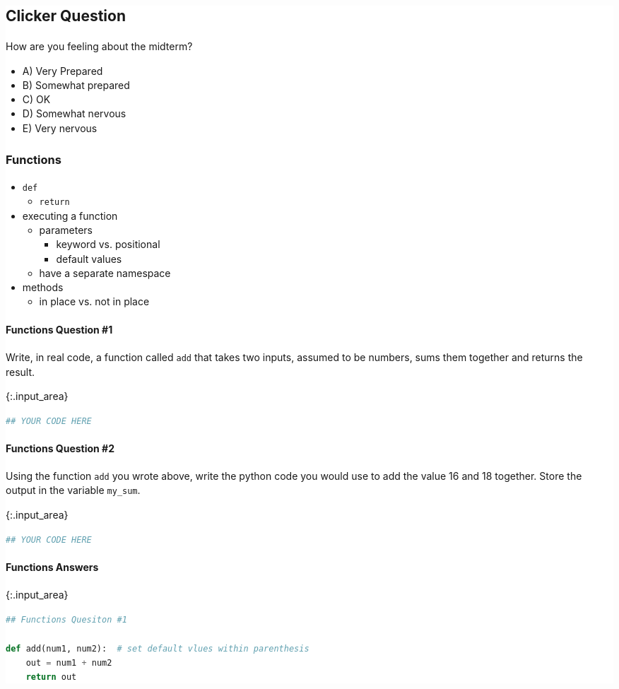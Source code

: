 ## Clicker Question

How are you feeling about the midterm?

- A) Very Prepared
- B) Somewhat prepared
- C) OK
- D) Somewhat nervous
- E) Very nervous

### Functions

- `def`
    - `return`
- executing a function
    - parameters
        - keyword vs. positional
        - default values
    - have a separate namespace
- methods 
    - in place vs. not in place

#### Functions Question #1
Write, in real code, a function called `add` that takes two inputs, assumed to be numbers, sums them together and returns the result.



{:.input_area}
```python
## YOUR CODE HERE
```


#### Functions Question #2
Using the function `add` you wrote above, write the python code you would use to add the value 16 and 18 together. Store the output in the variable `my_sum`.



{:.input_area}
```python
## YOUR CODE HERE
```


#### Functions Answers



{:.input_area}
```python
## Functions Quesiton #1

def add(num1, num2):  # set default vlues within parenthesis
    out = num1 + num2
    return out
```
